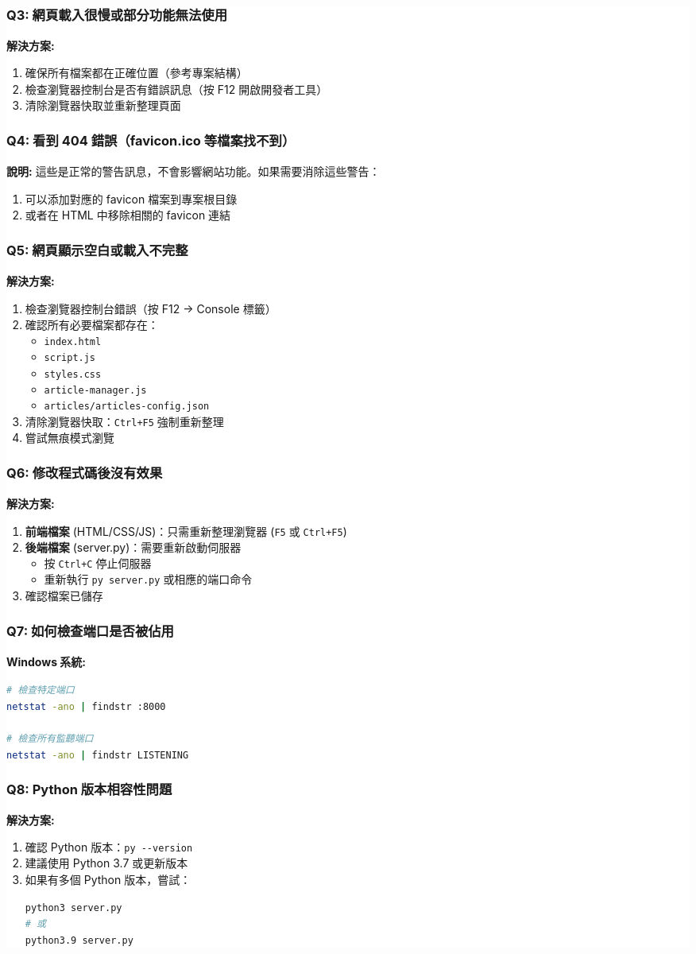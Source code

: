 ### Q3: 網頁載入很慢或部分功能無法使用
**解決方案:**
1. 確保所有檔案都在正確位置（參考專案結構）
2. 檢查瀏覽器控制台是否有錯誤訊息（按 F12 開啟開發者工具）
3. 清除瀏覽器快取並重新整理頁面

### Q4: 看到 404 錯誤（favicon.ico 等檔案找不到）
**說明:** 這些是正常的警告訊息，不會影響網站功能。如果需要消除這些警告：
1. 可以添加對應的 favicon 檔案到專案根目錄
2. 或者在 HTML 中移除相關的 favicon 連結

### Q5: 網頁顯示空白或載入不完整
**解決方案:**
1. 檢查瀏覽器控制台錯誤（按 F12 → Console 標籤）
2. 確認所有必要檔案都存在：
   - `index.html`
   - `script.js`
   - `styles.css`
   - `article-manager.js`
   - `articles/articles-config.json`
3. 清除瀏覽器快取：`Ctrl+F5` 強制重新整理
4. 嘗試無痕模式瀏覽

### Q6: 修改程式碼後沒有效果
**解決方案:**
1. **前端檔案** (HTML/CSS/JS)：只需重新整理瀏覽器 (`F5` 或 `Ctrl+F5`)
2. **後端檔案** (server.py)：需要重新啟動伺服器
   - 按 `Ctrl+C` 停止伺服器
   - 重新執行 `py server.py` 或相應的端口命令
3. 確認檔案已儲存

### Q7: 如何檢查端口是否被佔用
**Windows 系統:**
```bash
# 檢查特定端口
netstat -ano | findstr :8000

# 檢查所有監聽端口
netstat -ano | findstr LISTENING
```

### Q8: Python 版本相容性問題
**解決方案:**
1. 確認 Python 版本：`py --version`
2. 建議使用 Python 3.7 或更新版本
3. 如果有多個 Python 版本，嘗試：
   ```bash
   python3 server.py
   # 或
   python3.9 server.py
   ```
